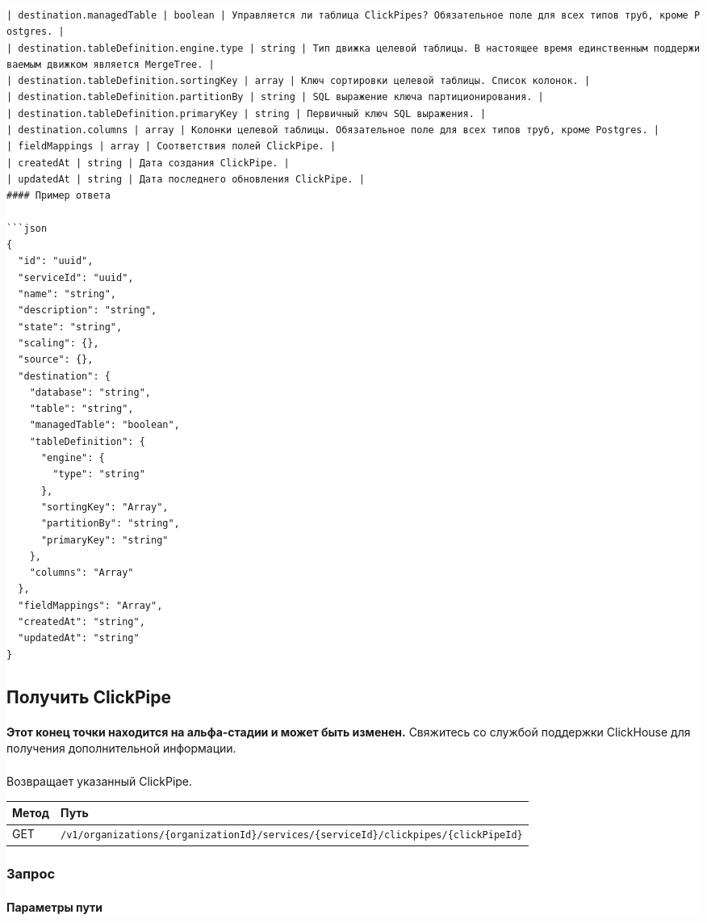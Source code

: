 ```
| destination.managedTable | boolean | Управляется ли таблица ClickPipes? Обязательное поле для всех типов труб, кроме Postgres. | 
| destination.tableDefinition.engine.type | string | Тип движка целевой таблицы. В настоящее время единственным поддерживаемым движком является MergeTree. | 
| destination.tableDefinition.sortingKey | array | Ключ сортировки целевой таблицы. Список колонок. | 
| destination.tableDefinition.partitionBy | string | SQL выражение ключа партиционирования. | 
| destination.tableDefinition.primaryKey | string | Первичный ключ SQL выражения. | 
| destination.columns | array | Колонки целевой таблицы. Обязательное поле для всех типов труб, кроме Postgres. | 
| fieldMappings | array | Соответствия полей ClickPipe. | 
| createdAt | string | Дата создания ClickPipe. | 
| updatedAt | string | Дата последнего обновления ClickPipe. |
#### Пример ответа

```json
{
  "id": "uuid",
  "serviceId": "uuid",
  "name": "string",
  "description": "string",
  "state": "string",
  "scaling": {},
  "source": {},
  "destination": {
    "database": "string",
    "table": "string",
    "managedTable": "boolean",
    "tableDefinition": {
      "engine": {
        "type": "string"
      },
      "sortingKey": "Array",
      "partitionBy": "string",
      "primaryKey": "string"
    },
    "columns": "Array"
  },
  "fieldMappings": "Array",
  "createdAt": "string",
  "updatedAt": "string"
}
```
## Получить ClickPipe

**Этот конец точки находится на альфа-стадии и может быть изменен.** Свяжитесь со службой поддержки ClickHouse для получения дополнительной информации.<br /><br /> Возвращает указанный ClickPipe.

| Метод | Путь |
| :----- | :--- |
| GET | `/v1/organizations/{organizationId}/services/{serviceId}/clickpipes/{clickPipeId}` |
### Запрос
#### Параметры пути
